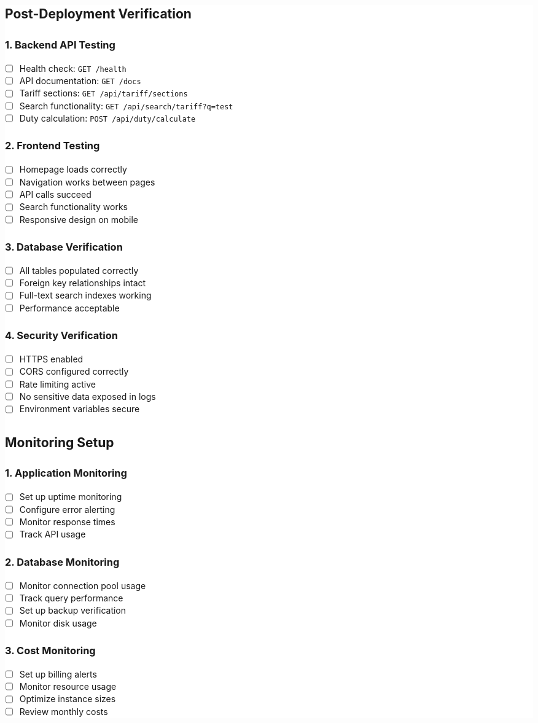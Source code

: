 ## Post-Deployment Verification

### 1. Backend API Testing
- [ ] Health check: `GET /health`
- [ ] API documentation: `GET /docs`
- [ ] Tariff sections: `GET /api/tariff/sections`
- [ ] Search functionality: `GET /api/search/tariff?q=test`
- [ ] Duty calculation: `POST /api/duty/calculate`

### 2. Frontend Testing
- [ ] Homepage loads correctly
- [ ] Navigation works between pages
- [ ] API calls succeed
- [ ] Search functionality works
- [ ] Responsive design on mobile

### 3. Database Verification
- [ ] All tables populated correctly
- [ ] Foreign key relationships intact
- [ ] Full-text search indexes working
- [ ] Performance acceptable

### 4. Security Verification
- [ ] HTTPS enabled
- [ ] CORS configured correctly
- [ ] Rate limiting active
- [ ] No sensitive data exposed in logs
- [ ] Environment variables secure

## Monitoring Setup

### 1. Application Monitoring
- [ ] Set up uptime monitoring
- [ ] Configure error alerting
- [ ] Monitor response times
- [ ] Track API usage

### 2. Database Monitoring
- [ ] Monitor connection pool usage
- [ ] Track query performance
- [ ] Set up backup verification
- [ ] Monitor disk usage

### 3. Cost Monitoring
- [ ] Set up billing alerts
- [ ] Monitor resource usage
- [ ] Optimize instance sizes
- [ ] Review monthly costs
